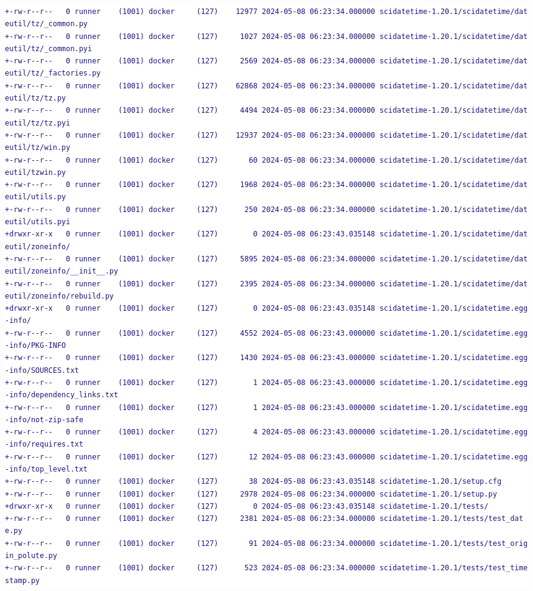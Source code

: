 ```diff
+-rw-r--r--   0 runner    (1001) docker     (127)    12977 2024-05-08 06:23:34.000000 scidatetime-1.20.1/scidatetime/dateutil/tz/_common.py
+-rw-r--r--   0 runner    (1001) docker     (127)     1027 2024-05-08 06:23:34.000000 scidatetime-1.20.1/scidatetime/dateutil/tz/_common.pyi
+-rw-r--r--   0 runner    (1001) docker     (127)     2569 2024-05-08 06:23:34.000000 scidatetime-1.20.1/scidatetime/dateutil/tz/_factories.py
+-rw-r--r--   0 runner    (1001) docker     (127)    62868 2024-05-08 06:23:34.000000 scidatetime-1.20.1/scidatetime/dateutil/tz/tz.py
+-rw-r--r--   0 runner    (1001) docker     (127)     4494 2024-05-08 06:23:34.000000 scidatetime-1.20.1/scidatetime/dateutil/tz/tz.pyi
+-rw-r--r--   0 runner    (1001) docker     (127)    12937 2024-05-08 06:23:34.000000 scidatetime-1.20.1/scidatetime/dateutil/tz/win.py
+-rw-r--r--   0 runner    (1001) docker     (127)       60 2024-05-08 06:23:34.000000 scidatetime-1.20.1/scidatetime/dateutil/tzwin.py
+-rw-r--r--   0 runner    (1001) docker     (127)     1968 2024-05-08 06:23:34.000000 scidatetime-1.20.1/scidatetime/dateutil/utils.py
+-rw-r--r--   0 runner    (1001) docker     (127)      250 2024-05-08 06:23:34.000000 scidatetime-1.20.1/scidatetime/dateutil/utils.pyi
+drwxr-xr-x   0 runner    (1001) docker     (127)        0 2024-05-08 06:23:43.035148 scidatetime-1.20.1/scidatetime/dateutil/zoneinfo/
+-rw-r--r--   0 runner    (1001) docker     (127)     5895 2024-05-08 06:23:34.000000 scidatetime-1.20.1/scidatetime/dateutil/zoneinfo/__init__.py
+-rw-r--r--   0 runner    (1001) docker     (127)     2395 2024-05-08 06:23:34.000000 scidatetime-1.20.1/scidatetime/dateutil/zoneinfo/rebuild.py
+drwxr-xr-x   0 runner    (1001) docker     (127)        0 2024-05-08 06:23:43.035148 scidatetime-1.20.1/scidatetime.egg-info/
+-rw-r--r--   0 runner    (1001) docker     (127)     4552 2024-05-08 06:23:43.000000 scidatetime-1.20.1/scidatetime.egg-info/PKG-INFO
+-rw-r--r--   0 runner    (1001) docker     (127)     1430 2024-05-08 06:23:43.000000 scidatetime-1.20.1/scidatetime.egg-info/SOURCES.txt
+-rw-r--r--   0 runner    (1001) docker     (127)        1 2024-05-08 06:23:43.000000 scidatetime-1.20.1/scidatetime.egg-info/dependency_links.txt
+-rw-r--r--   0 runner    (1001) docker     (127)        1 2024-05-08 06:23:43.000000 scidatetime-1.20.1/scidatetime.egg-info/not-zip-safe
+-rw-r--r--   0 runner    (1001) docker     (127)        4 2024-05-08 06:23:43.000000 scidatetime-1.20.1/scidatetime.egg-info/requires.txt
+-rw-r--r--   0 runner    (1001) docker     (127)       12 2024-05-08 06:23:43.000000 scidatetime-1.20.1/scidatetime.egg-info/top_level.txt
+-rw-r--r--   0 runner    (1001) docker     (127)       38 2024-05-08 06:23:43.035148 scidatetime-1.20.1/setup.cfg
+-rw-r--r--   0 runner    (1001) docker     (127)     2978 2024-05-08 06:23:34.000000 scidatetime-1.20.1/setup.py
+drwxr-xr-x   0 runner    (1001) docker     (127)        0 2024-05-08 06:23:43.035148 scidatetime-1.20.1/tests/
+-rw-r--r--   0 runner    (1001) docker     (127)     2381 2024-05-08 06:23:34.000000 scidatetime-1.20.1/tests/test_date.py
+-rw-r--r--   0 runner    (1001) docker     (127)       91 2024-05-08 06:23:34.000000 scidatetime-1.20.1/tests/test_origin_polute.py
+-rw-r--r--   0 runner    (1001) docker     (127)      523 2024-05-08 06:23:34.000000 scidatetime-1.20.1/tests/test_timestamp.py
```
